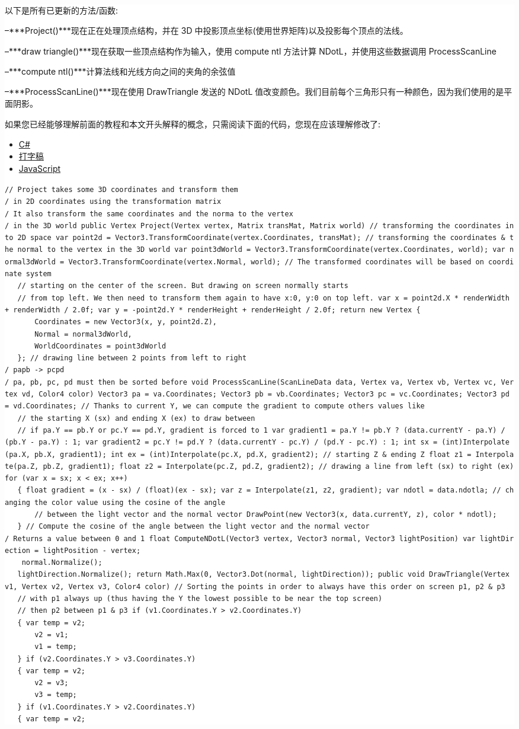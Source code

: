 以下是所有已更新的方法/函数:

–***Project()***现在正在处理顶点结构，并在 3D 中投影顶点坐标(使用世界矩阵)以及投影每个顶点的法线。

–***draw triangle()***现在获取一些顶点结构作为输入，使用 compute ntl 方法计算 NDotL，并使用这些数据调用 ProcessScanLine

–***compute ntl()***计算法线和光线方向之间的夹角的余弦值

–***ProcessScanLine()***现在使用 DrawTriangle 发送的 NDotL 值改变颜色。我们目前每个三角形只有一种颜色，因为我们使用的是平面阴影。

如果您已经能够理解前面的教程和本文开头解释的概念，只需阅读下面的代码，您现在应该理解修改了:

*   [C#](#sample3csharp)
*   [打字稿](#sample3ts)
*   [JavaScript](#sample3js)

```
// Project takes some 3D coordinates and transform them
/ in 2D coordinates using the transformation matrix
/ It also transform the same coordinates and the norma to the vertex 
/ in the 3D world public Vertex Project(Vertex vertex, Matrix transMat, Matrix world) // transforming the coordinates into 2D space var point2d = Vector3.TransformCoordinate(vertex.Coordinates, transMat); // transforming the coordinates & the normal to the vertex in the 3D world var point3dWorld = Vector3.TransformCoordinate(vertex.Coordinates, world); var normal3dWorld = Vector3.TransformCoordinate(vertex.Normal, world); // The transformed coordinates will be based on coordinate system
   // starting on the center of the screen. But drawing on screen normally starts
   // from top left. We then need to transform them again to have x:0, y:0 on top left. var x = point2d.X * renderWidth + renderWidth / 2.0f; var y = -point2d.Y * renderHeight + renderHeight / 2.0f; return new Vertex {
       Coordinates = new Vector3(x, y, point2d.Z),
       Normal = normal3dWorld,
       WorldCoordinates = point3dWorld
   }; // drawing line between 2 points from left to right
/ papb -> pcpd
/ pa, pb, pc, pd must then be sorted before void ProcessScanLine(ScanLineData data, Vertex va, Vertex vb, Vertex vc, Vertex vd, Color4 color) Vector3 pa = va.Coordinates; Vector3 pb = vb.Coordinates; Vector3 pc = vc.Coordinates; Vector3 pd = vd.Coordinates; // Thanks to current Y, we can compute the gradient to compute others values like
   // the starting X (sx) and ending X (ex) to draw between
   // if pa.Y == pb.Y or pc.Y == pd.Y, gradient is forced to 1 var gradient1 = pa.Y != pb.Y ? (data.currentY - pa.Y) / (pb.Y - pa.Y) : 1; var gradient2 = pc.Y != pd.Y ? (data.currentY - pc.Y) / (pd.Y - pc.Y) : 1; int sx = (int)Interpolate(pa.X, pb.X, gradient1); int ex = (int)Interpolate(pc.X, pd.X, gradient2); // starting Z & ending Z float z1 = Interpolate(pa.Z, pb.Z, gradient1); float z2 = Interpolate(pc.Z, pd.Z, gradient2); // drawing a line from left (sx) to right (ex) for (var x = sx; x < ex; x++)
   { float gradient = (x - sx) / (float)(ex - sx); var z = Interpolate(z1, z2, gradient); var ndotl = data.ndotla; // changing the color value using the cosine of the angle
       // between the light vector and the normal vector DrawPoint(new Vector3(x, data.currentY, z), color * ndotl);
   } // Compute the cosine of the angle between the light vector and the normal vector
/ Returns a value between 0 and 1 float ComputeNDotL(Vector3 vertex, Vector3 normal, Vector3 lightPosition) var lightDirection = lightPosition - vertex;
    normal.Normalize();
   lightDirection.Normalize(); return Math.Max(0, Vector3.Dot(normal, lightDirection)); public void DrawTriangle(Vertex v1, Vertex v2, Vertex v3, Color4 color) // Sorting the points in order to always have this order on screen p1, p2 & p3
   // with p1 always up (thus having the Y the lowest possible to be near the top screen)
   // then p2 between p1 & p3 if (v1.Coordinates.Y > v2.Coordinates.Y)
   { var temp = v2;
       v2 = v1;
       v1 = temp;
   } if (v2.Coordinates.Y > v3.Coordinates.Y)
   { var temp = v2;
       v2 = v3;
       v3 = temp;
   } if (v1.Coordinates.Y > v2.Coordinates.Y)
   { var temp = v2;
```